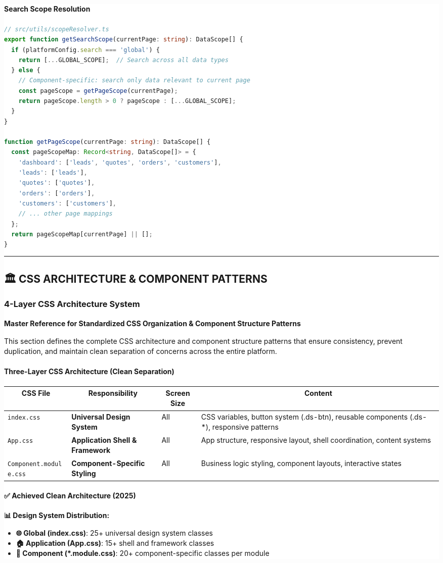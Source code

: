 #### **Search Scope Resolution**
```typescript
// src/utils/scopeResolver.ts
export function getSearchScope(currentPage: string): DataScope[] {
  if (platformConfig.search === 'global') {
    return [...GLOBAL_SCOPE];  // Search across all data types
  } else {
    // Component-specific: search only data relevant to current page
    const pageScope = getPageScope(currentPage);
    return pageScope.length > 0 ? pageScope : [...GLOBAL_SCOPE];
  }
}

function getPageScope(currentPage: string): DataScope[] {
  const pageScopeMap: Record<string, DataScope[]> = {
    'dashboard': ['leads', 'quotes', 'orders', 'customers'],
    'leads': ['leads'],
    'quotes': ['quotes'],
    'orders': ['orders'],
    'customers': ['customers'],
    // ... other page mappings
  };
  return pageScopeMap[currentPage] || [];
}
```

---

## 🏛️ **CSS ARCHITECTURE & COMPONENT PATTERNS**

### **4-Layer CSS Architecture System**

**Master Reference for Standardized CSS Organization & Component Structure Patterns**

This section defines the complete CSS architecture and component structure patterns that ensure consistency, prevent duplication, and maintain clean separation of concerns across the entire platform.

#### **Three-Layer CSS Architecture (Clean Separation)**

| **CSS File** | **Responsibility** | **Screen Size** | **Content** |
|--------------|-------------------|-----------------|-------------|
| `index.css` | **Universal Design System** | All | CSS variables, button system (.ds-btn), reusable components (.ds-*), responsive patterns |
| `App.css` | **Application Shell & Framework** | All | App structure, responsive layout, shell coordination, content systems |
| `Component.module.css` | **Component-Specific Styling** | All | Business logic styling, component layouts, interactive states |

#### **✅ Achieved Clean Architecture (2025)**

**📊 Design System Distribution:**
- **🌐 Global (index.css)**: 25+ universal design system classes
- **🏠 Application (App.css)**: 15+ shell and framework classes  
- **📱 Component (*.module.css)**: 20+ component-specific classes per module
